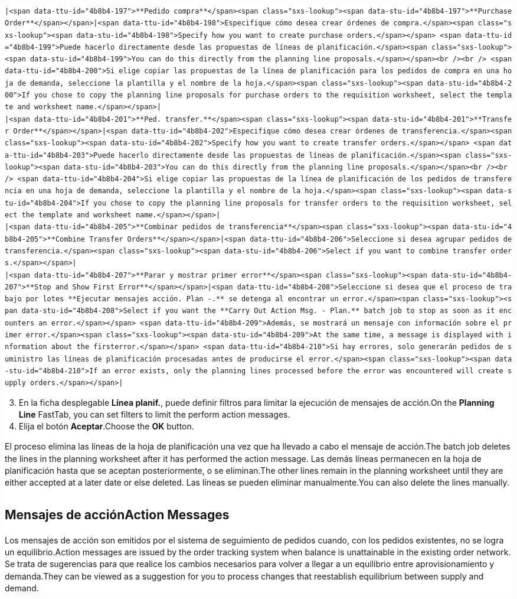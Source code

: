     |<span data-ttu-id="4b8b4-197">**Pedido compra**</span><span class="sxs-lookup"><span data-stu-id="4b8b4-197">**Purchase Order**</span></span>|<span data-ttu-id="4b8b4-198">Especifique cómo desea crear órdenes de compra.</span><span class="sxs-lookup"><span data-stu-id="4b8b4-198">Specify how you want to create purchase orders.</span></span> <span data-ttu-id="4b8b4-199">Puede hacerlo directamente desde las propuestas de líneas de planificación.</span><span class="sxs-lookup"><span data-stu-id="4b8b4-199">You can do this directly from the planning line proposals.</span></span><br /><br /> <span data-ttu-id="4b8b4-200">Si elige copiar las propuestas de la línea de planificación para los pedidos de compra en una hoja de demanda, seleccione la plantilla y el nombre de la hoja.</span><span class="sxs-lookup"><span data-stu-id="4b8b4-200">If you chose to copy the planning line proposals for purchase orders to the requisition worksheet, select the template and worksheet name.</span></span>|  
    |<span data-ttu-id="4b8b4-201">**Ped. transfer.**</span><span class="sxs-lookup"><span data-stu-id="4b8b4-201">**Transfer Order**</span></span>|<span data-ttu-id="4b8b4-202">Especifique cómo desea crear órdenes de transferencia.</span><span class="sxs-lookup"><span data-stu-id="4b8b4-202">Specify how you want to create transfer orders.</span></span> <span data-ttu-id="4b8b4-203">Puede hacerlo directamente desde las propuestas de líneas de planificación.</span><span class="sxs-lookup"><span data-stu-id="4b8b4-203">You can do this directly from the planning line proposals.</span></span><br /><br /> <span data-ttu-id="4b8b4-204">Si elige copiar las propuestas de la línea de planificación de los pedidos de transferencia en una hoja de demanda, seleccione la plantilla y el nombre de la hoja.</span><span class="sxs-lookup"><span data-stu-id="4b8b4-204">If you chose to copy the planning line proposals for transfer orders to the requisition worksheet, select the template and worksheet name.</span></span>|  
    |<span data-ttu-id="4b8b4-205">**Combinar pedidos de transferencia**</span><span class="sxs-lookup"><span data-stu-id="4b8b4-205">**Combine Transfer Orders**</span></span>|<span data-ttu-id="4b8b4-206">Seleccione si desea agrupar pedidos de transferencia.</span><span class="sxs-lookup"><span data-stu-id="4b8b4-206">Select if you want to combine transfer orders.</span></span>|  
    |<span data-ttu-id="4b8b4-207">**Parar y mostrar primer error**</span><span class="sxs-lookup"><span data-stu-id="4b8b4-207">**Stop and Show First Error**</span></span>|<span data-ttu-id="4b8b4-208">Seleccione si desea que el proceso de trabajo por lotes **Ejecutar mensajes acción. Plan -.** se detenga al encontrar un error.</span><span class="sxs-lookup"><span data-stu-id="4b8b4-208">Select if you want the **Carry Out Action Msg. - Plan.** batch job to stop as soon as it encounters an error.</span></span> <span data-ttu-id="4b8b4-209">Además, se mostrará un mensaje con información sobre el primer error.</span><span class="sxs-lookup"><span data-stu-id="4b8b4-209">At the same time, a message is displayed with information about the firsterror.</span></span> <span data-ttu-id="4b8b4-210">Si hay errores, solo generarán pedidos de suministro las líneas de planificación procesadas antes de producirse el error.</span><span class="sxs-lookup"><span data-stu-id="4b8b4-210">If an error exists, only the planning lines processed before the error was encountered will create supply orders.</span></span>|  

3.  <span data-ttu-id="4b8b4-211">En la ficha desplegable **Línea planif.**, puede definir filtros para limitar la ejecución de mensajes de acción.</span><span class="sxs-lookup"><span data-stu-id="4b8b4-211">On the **Planning Line** FastTab, you can set filters to limit the perform action messages.</span></span>  
4.  <span data-ttu-id="4b8b4-212">Elija el botón **Aceptar**.</span><span class="sxs-lookup"><span data-stu-id="4b8b4-212">Choose the **OK** button.</span></span>  

<span data-ttu-id="4b8b4-213">El proceso elimina las líneas de la hoja de planificación una vez que ha llevado a cabo el mensaje de acción.</span><span class="sxs-lookup"><span data-stu-id="4b8b4-213">The batch job deletes the lines in the planning worksheet after it has performed the action message.</span></span> <span data-ttu-id="4b8b4-214">Las demás líneas permanecen en la hoja de planificación hasta que se aceptan posteriormente, o se eliminan.</span><span class="sxs-lookup"><span data-stu-id="4b8b4-214">The other lines remain in the planning worksheet until they are either accepted at a later date or else deleted.</span></span> <span data-ttu-id="4b8b4-215">Las líneas se pueden eliminar manualmente.</span><span class="sxs-lookup"><span data-stu-id="4b8b4-215">You can also delete the lines manually.</span></span>  

## <a name="action-messages"></a><span data-ttu-id="4b8b4-216">Mensajes de acción</span><span class="sxs-lookup"><span data-stu-id="4b8b4-216">Action Messages</span></span>  
<span data-ttu-id="4b8b4-217">Los mensajes de acción son emitidos por el sistema de seguimiento de pedidos cuando, con los pedidos existentes, no se logra un equilibrio.</span><span class="sxs-lookup"><span data-stu-id="4b8b4-217">Action messages are issued by the order tracking system when balance is unattainable in the existing order network.</span></span> <span data-ttu-id="4b8b4-218">Se trata de sugerencias para que realice los cambios necesarios para volver a llegar a un equilibrio entre aprovisionamiento y demanda.</span><span class="sxs-lookup"><span data-stu-id="4b8b4-218">They can be viewed as a suggestion for you to process changes that reestablish equilibrium between supply and demand.</span></span>  
